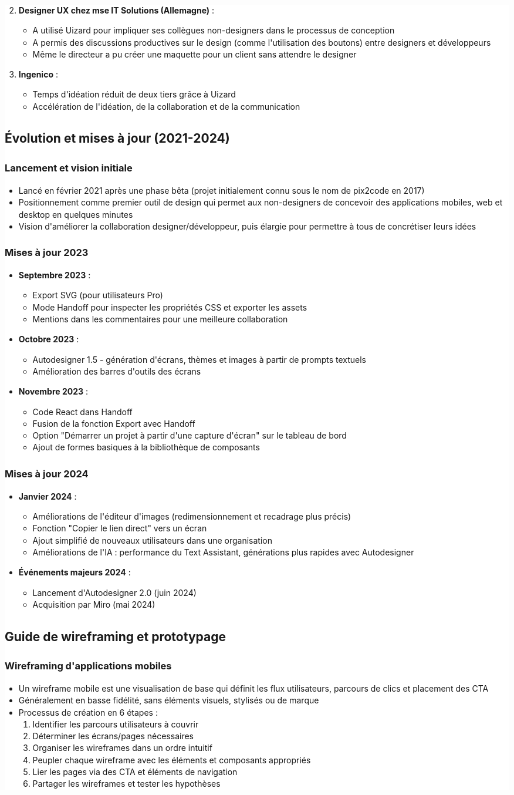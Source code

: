 2. **Designer UX chez mse IT Solutions (Allemagne)** :
   - A utilisé Uizard pour impliquer ses collègues non-designers dans le processus de conception
   - A permis des discussions productives sur le design (comme l'utilisation des boutons) entre designers et développeurs
   - Même le directeur a pu créer une maquette pour un client sans attendre le designer

3. **Ingenico** :
   - Temps d'idéation réduit de deux tiers grâce à Uizard
   - Accélération de l'idéation, de la collaboration et de la communication

## Évolution et mises à jour (2021-2024)

### Lancement et vision initiale 
- Lancé en février 2021 après une phase bêta (projet initialement connu sous le nom de pix2code en 2017)
- Positionnement comme premier outil de design qui permet aux non-designers de concevoir des applications mobiles, web et desktop en quelques minutes
- Vision d'améliorer la collaboration designer/développeur, puis élargie pour permettre à tous de concrétiser leurs idées

### Mises à jour 2023
- **Septembre 2023** :
  - Export SVG (pour utilisateurs Pro)
  - Mode Handoff pour inspecter les propriétés CSS et exporter les assets
  - Mentions dans les commentaires pour une meilleure collaboration
  
- **Octobre 2023** :
  - Autodesigner 1.5 - génération d'écrans, thèmes et images à partir de prompts textuels
  - Amélioration des barres d'outils des écrans
  
- **Novembre 2023** :
  - Code React dans Handoff
  - Fusion de la fonction Export avec Handoff
  - Option "Démarrer un projet à partir d'une capture d'écran" sur le tableau de bord
  - Ajout de formes basiques à la bibliothèque de composants

### Mises à jour 2024
- **Janvier 2024** :
  - Améliorations de l'éditeur d'images (redimensionnement et recadrage plus précis)
  - Fonction "Copier le lien direct" vers un écran
  - Ajout simplifié de nouveaux utilisateurs dans une organisation
  - Améliorations de l'IA : performance du Text Assistant, générations plus rapides avec Autodesigner

- **Événements majeurs 2024** :
  - Lancement d'Autodesigner 2.0 (juin 2024)
  - Acquisition par Miro (mai 2024)

## Guide de wireframing et prototypage

### Wireframing d'applications mobiles
- Un wireframe mobile est une visualisation de base qui définit les flux utilisateurs, parcours de clics et placement des CTA
- Généralement en basse fidélité, sans éléments visuels, stylisés ou de marque
- Processus de création en 6 étapes :
  1. Identifier les parcours utilisateurs à couvrir
  2. Déterminer les écrans/pages nécessaires
  3. Organiser les wireframes dans un ordre intuitif
  4. Peupler chaque wireframe avec les éléments et composants appropriés
  5. Lier les pages via des CTA et éléments de navigation
  6. Partager les wireframes et tester les hypothèses

